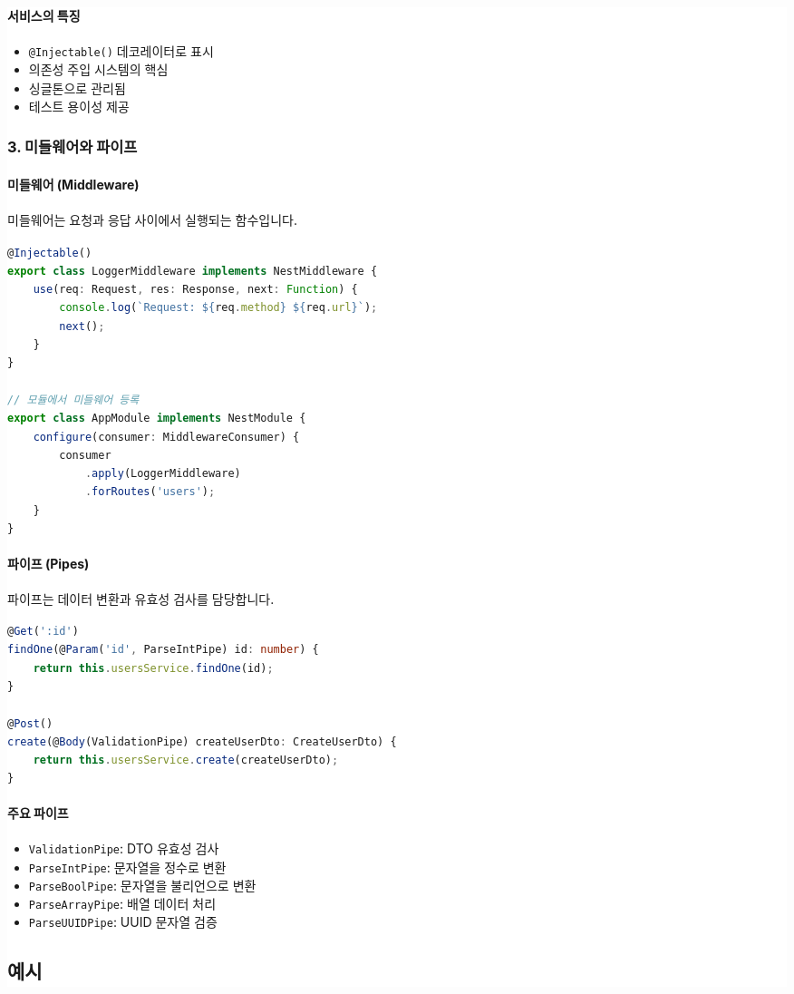 #### 서비스의 특징
- `@Injectable()` 데코레이터로 표시
- 의존성 주입 시스템의 핵심
- 싱글톤으로 관리됨
- 테스트 용이성 제공

### 3. 미들웨어와 파이프

#### 미들웨어 (Middleware)
미들웨어는 요청과 응답 사이에서 실행되는 함수입니다.

```typescript
@Injectable()
export class LoggerMiddleware implements NestMiddleware {
    use(req: Request, res: Response, next: Function) {
        console.log(`Request: ${req.method} ${req.url}`);
        next();
    }
}

// 모듈에서 미들웨어 등록
export class AppModule implements NestModule {
    configure(consumer: MiddlewareConsumer) {
        consumer
            .apply(LoggerMiddleware)
            .forRoutes('users');
    }
}
```

#### 파이프 (Pipes)
파이프는 데이터 변환과 유효성 검사를 담당합니다.

```typescript
@Get(':id')
findOne(@Param('id', ParseIntPipe) id: number) {
    return this.usersService.findOne(id);
}

@Post()
create(@Body(ValidationPipe) createUserDto: CreateUserDto) {
    return this.usersService.create(createUserDto);
}
```

#### 주요 파이프
- `ValidationPipe`: DTO 유효성 검사
- `ParseIntPipe`: 문자열을 정수로 변환
- `ParseBoolPipe`: 문자열을 불리언으로 변환
- `ParseArrayPipe`: 배열 데이터 처리
- `ParseUUIDPipe`: UUID 문자열 검증

## 예시

